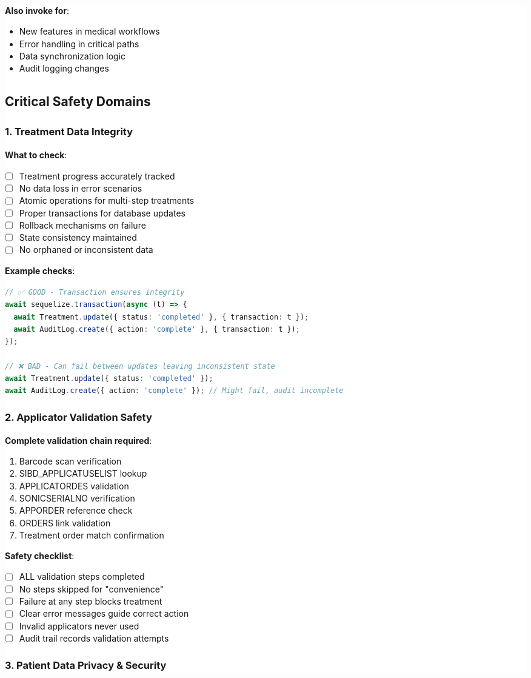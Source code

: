 **Also invoke for**:
- New features in medical workflows
- Error handling in critical paths
- Data synchronization logic
- Audit logging changes

## Critical Safety Domains

### 1. Treatment Data Integrity

**What to check**:
- [ ] Treatment progress accurately tracked
- [ ] No data loss in error scenarios
- [ ] Atomic operations for multi-step treatments
- [ ] Proper transactions for database updates
- [ ] Rollback mechanisms on failure
- [ ] State consistency maintained
- [ ] No orphaned or inconsistent data

**Example checks**:
```typescript
// ✅ GOOD - Transaction ensures integrity
await sequelize.transaction(async (t) => {
  await Treatment.update({ status: 'completed' }, { transaction: t });
  await AuditLog.create({ action: 'complete' }, { transaction: t });
});

// ❌ BAD - Can fail between updates leaving inconsistent state
await Treatment.update({ status: 'completed' });
await AuditLog.create({ action: 'complete' }); // Might fail, audit incomplete
```

### 2. Applicator Validation Safety

**Complete validation chain required**:
1. Barcode scan verification
2. SIBD_APPLICATUSELIST lookup
3. APPLICATORDES validation
4. SONICSERIALNO verification
5. APPORDER reference check
6. ORDERS link validation
7. Treatment order match confirmation

**Safety checklist**:
- [ ] ALL validation steps completed
- [ ] No steps skipped for "convenience"
- [ ] Failure at any step blocks treatment
- [ ] Clear error messages guide correct action
- [ ] Invalid applicators never used
- [ ] Audit trail records validation attempts

### 3. Patient Data Privacy & Security
